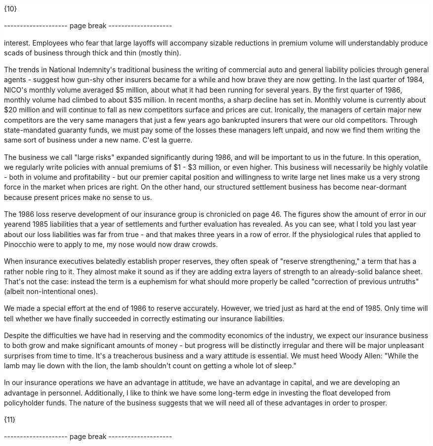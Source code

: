 {10}

-------------------- page break --------------------

interest. Employees who fear that large layoffs will accompany sizable reductions in premium volume will understandably produce scads of business through thick and thin (mostly thin).

 The trends in National Indemnity's traditional business the writing of commercial auto and general liability policies through general agents - suggest how gun-shy other insurers became for a while and how brave they are now getting. In the last quarter of 1984, NICO's monthly volume averaged \$5 million, about what it had been running for several years. By the first quarter of 1986, monthly volume had climbed to about \$35 million. In recent months, a sharp decline has set in. Monthly volume is currently about \$20 million and will continue to fall as new competitors surface and prices are cut. Ironically, the managers of certain major new competitors are the very same managers that just a few years ago bankrupted insurers that were our old competitors. Through state-mandated guaranty funds, we must pay some of the losses these managers left unpaid, and now we find them writing the same sort of business under a new name. C'est la guerre.

 The business we call "large risks" expanded significantly during 1986, and will be important to us in the future. In this operation, we regularly write policies with annual premiums of \$1 - \$3 million, or even higher. This business will necessarily be highly volatile - both in volume and profitability - but our premier capital position and willingness to write large net lines make us a very strong force in the market when prices are right. On the other hand, our structured settlement business has become near-dormant because present prices make no sense to us.

 The 1986 loss reserve development of our insurance group is chronicled on page 46. The figures show the amount of error in our yearend 1985 liabilities that a year of settlements and further evaluation has revealed. As you can see, what I told you last year about our loss liabilities was far from true - and that makes three years in a row of error. If the physiological rules that applied to Pinocchio were to apply to me, my nose would now draw crowds.

 When insurance executives belatedly establish proper reserves, they often speak of "reserve strengthening," a term that has a rather noble ring to it. They almost make it sound as if they are adding extra layers of strength to an already-solid balance sheet. That's not the case: instead the term is a euphemism for what should more properly be called "correction of previous untruths" (albeit non-intentional ones).

 We made a special effort at the end of 1986 to reserve accurately. However, we tried just as hard at the end of 1985. Only time will tell whether we have finally succeeded in correctly estimating our insurance liabilities.

 Despite the difficulties we have had in reserving and the commodity economics of the industry, we expect our insurance business to both grow and make significant amounts of money - but progress will be distinctly irregular and there will be major unpleasant surprises from time to time. It's a treacherous business and a wary attitude is essential. We must heed Woody Allen: "While the lamb may lie down with the lion, the lamb shouldn't count on getting a whole lot of sleep."

 In our insurance operations we have an advantage in attitude, we have an advantage in capital, and we are developing an advantage in personnel. Additionally, I like to think we have some long-term edge in investing the float developed from policyholder funds. The nature of the business suggests that we will need all of these advantages in order to prosper.

{11}

-------------------- page break --------------------
